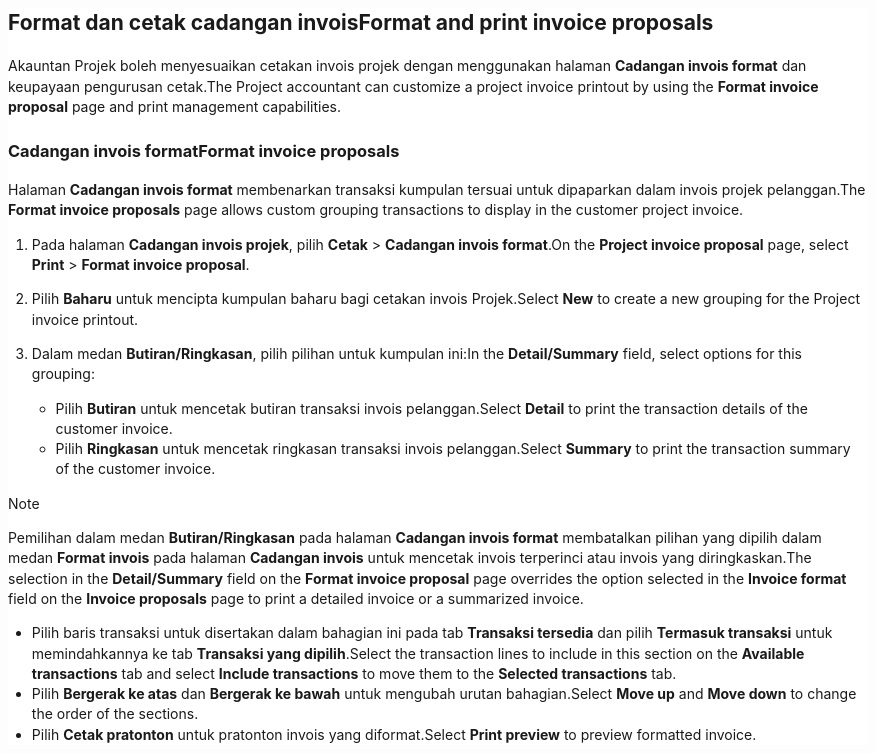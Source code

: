 ## <a name="format-and-print-invoice-proposals"></a><span data-ttu-id="3adf9-179">Format dan cetak cadangan invois</span><span class="sxs-lookup"><span data-stu-id="3adf9-179">Format and print invoice proposals</span></span>

<span data-ttu-id="3adf9-180">Akauntan Projek boleh menyesuaikan cetakan invois projek dengan menggunakan halaman **Cadangan invois format** dan keupayaan pengurusan cetak.</span><span class="sxs-lookup"><span data-stu-id="3adf9-180">The Project accountant can customize a project invoice printout by using the **Format invoice proposal** page and print management capabilities.</span></span>

### <a name="format-invoice-proposals"></a><span data-ttu-id="3adf9-181">Cadangan invois format</span><span class="sxs-lookup"><span data-stu-id="3adf9-181">Format invoice proposals</span></span>

<span data-ttu-id="3adf9-182">Halaman **Cadangan invois format** membenarkan transaksi kumpulan tersuai untuk dipaparkan dalam invois projek pelanggan.</span><span class="sxs-lookup"><span data-stu-id="3adf9-182">The **Format invoice proposals** page allows custom grouping transactions to display in the customer project invoice.</span></span>

1. <span data-ttu-id="3adf9-183">Pada halaman **Cadangan invois projek**, pilih **Cetak** > **Cadangan invois format**.</span><span class="sxs-lookup"><span data-stu-id="3adf9-183">On the **Project invoice proposal** page, select **Print** > **Format invoice proposal**.</span></span>
2. <span data-ttu-id="3adf9-184">Pilih **Baharu** untuk mencipta kumpulan baharu bagi cetakan invois Projek.</span><span class="sxs-lookup"><span data-stu-id="3adf9-184">Select **New** to create a new grouping for the Project invoice printout.</span></span>
3. <span data-ttu-id="3adf9-185">Dalam medan **Butiran/Ringkasan**, pilih pilihan untuk kumpulan ini:</span><span class="sxs-lookup"><span data-stu-id="3adf9-185">In the **Detail/Summary** field, select options for this grouping:</span></span>

    - <span data-ttu-id="3adf9-186">Pilih **Butiran** untuk mencetak butiran transaksi invois pelanggan.</span><span class="sxs-lookup"><span data-stu-id="3adf9-186">Select **Detail** to print the transaction details of the customer invoice.</span></span>
    - <span data-ttu-id="3adf9-187">Pilih **Ringkasan** untuk mencetak ringkasan transaksi invois pelanggan.</span><span class="sxs-lookup"><span data-stu-id="3adf9-187">Select **Summary** to print the transaction summary of the customer invoice.</span></span>

> [!NOTE]
> <span data-ttu-id="3adf9-188">Pemilihan dalam medan **Butiran/Ringkasan** pada halaman **Cadangan invois format** membatalkan pilihan yang dipilih dalam medan **Format invois** pada halaman **Cadangan invois** untuk mencetak invois terperinci atau invois yang diringkaskan.</span><span class="sxs-lookup"><span data-stu-id="3adf9-188">The selection in the **Detail/Summary** field on the **Format invoice proposal** page overrides the option selected in the **Invoice format** field on the **Invoice proposals** page to print a detailed invoice or a summarized invoice.</span></span>

- <span data-ttu-id="3adf9-189">Pilih baris transaksi untuk disertakan dalam bahagian ini pada tab **Transaksi tersedia** dan pilih **Termasuk transaksi** untuk memindahkannya ke tab **Transaksi yang dipilih**.</span><span class="sxs-lookup"><span data-stu-id="3adf9-189">Select the transaction lines to include in this section on the **Available transactions** tab and select **Include transactions** to move them to the **Selected transactions** tab.</span></span>
- <span data-ttu-id="3adf9-190">Pilih **Bergerak ke atas** dan **Bergerak ke bawah** untuk mengubah urutan bahagian.</span><span class="sxs-lookup"><span data-stu-id="3adf9-190">Select **Move up** and **Move down** to change the order of the sections.</span></span>
- <span data-ttu-id="3adf9-191">Pilih **Cetak pratonton** untuk pratonton invois yang diformat.</span><span class="sxs-lookup"><span data-stu-id="3adf9-191">Select **Print preview** to preview formatted invoice.</span></span>
